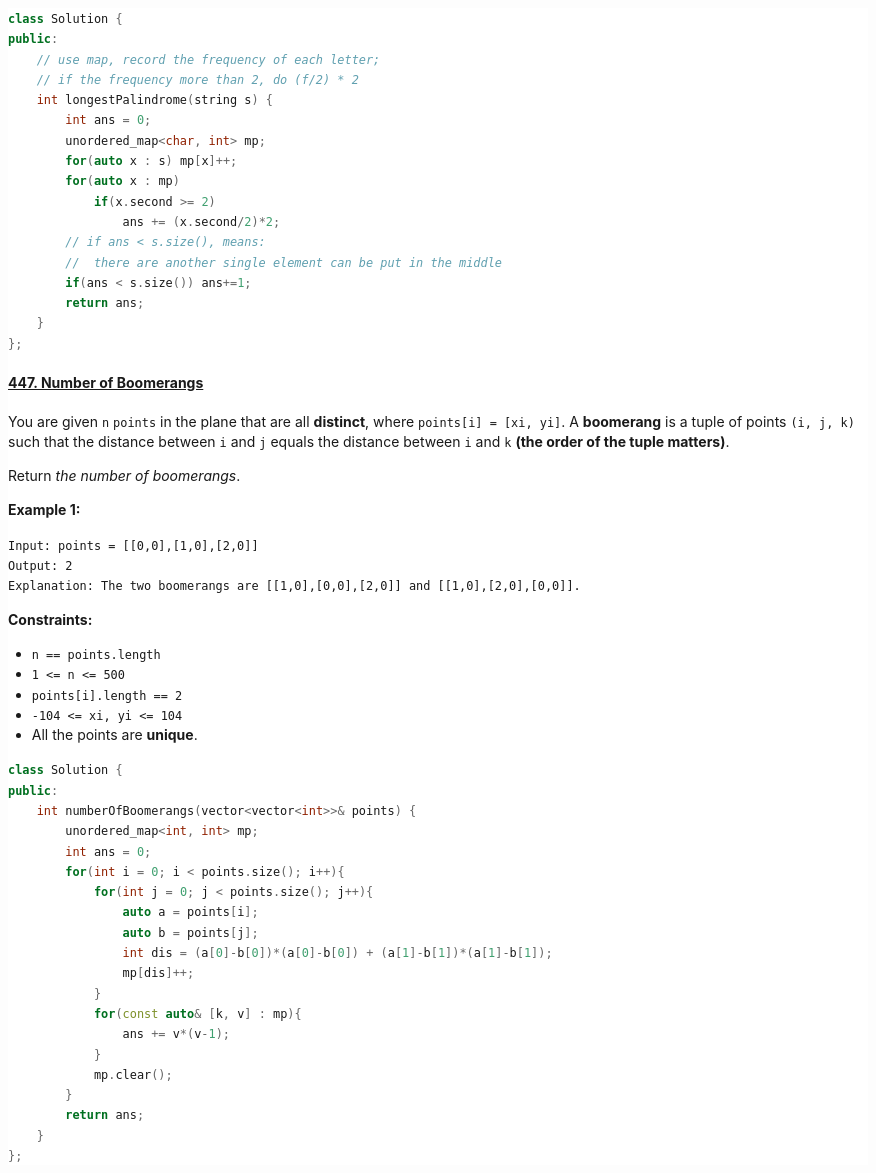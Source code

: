 

```c++
class Solution {
public:
    // use map, record the frequency of each letter;
    // if the frequency more than 2, do (f/2) * 2
    int longestPalindrome(string s) {
        int ans = 0;
        unordered_map<char, int> mp;
        for(auto x : s) mp[x]++;
        for(auto x : mp)
            if(x.second >= 2)
                ans += (x.second/2)*2;
        // if ans < s.size(), means:
        //  there are another single element can be put in the middle
        if(ans < s.size()) ans+=1;
        return ans;
    }
};
```

#### [447. Number of Boomerangs](https://leetcode-cn.com/problems/number-of-boomerangs/)

You are given `n` `points` in the plane that are all **distinct**, where `points[i] = [xi, yi]`. A **boomerang** is a tuple of points `(i, j, k)` such that the distance between `i` and `j` equals the distance between `i` and `k` **(the order of the tuple matters)**.

Return *the number of boomerangs*.

**Example 1:**

```
Input: points = [[0,0],[1,0],[2,0]]
Output: 2
Explanation: The two boomerangs are [[1,0],[0,0],[2,0]] and [[1,0],[2,0],[0,0]].
```

**Constraints:**

- `n == points.length`
- `1 <= n <= 500`
- `points[i].length == 2`
- `-104 <= xi, yi <= 104`
- All the points are **unique**.

```c++
class Solution {
public:
    int numberOfBoomerangs(vector<vector<int>>& points) {
        unordered_map<int, int> mp;
        int ans = 0;
        for(int i = 0; i < points.size(); i++){
            for(int j = 0; j < points.size(); j++){
                auto a = points[i];
                auto b = points[j];
                int dis = (a[0]-b[0])*(a[0]-b[0]) + (a[1]-b[1])*(a[1]-b[1]);
                mp[dis]++;
            }
            for(const auto& [k, v] : mp){
                ans += v*(v-1);
            }
            mp.clear();
        }
        return ans;
    }
};
```